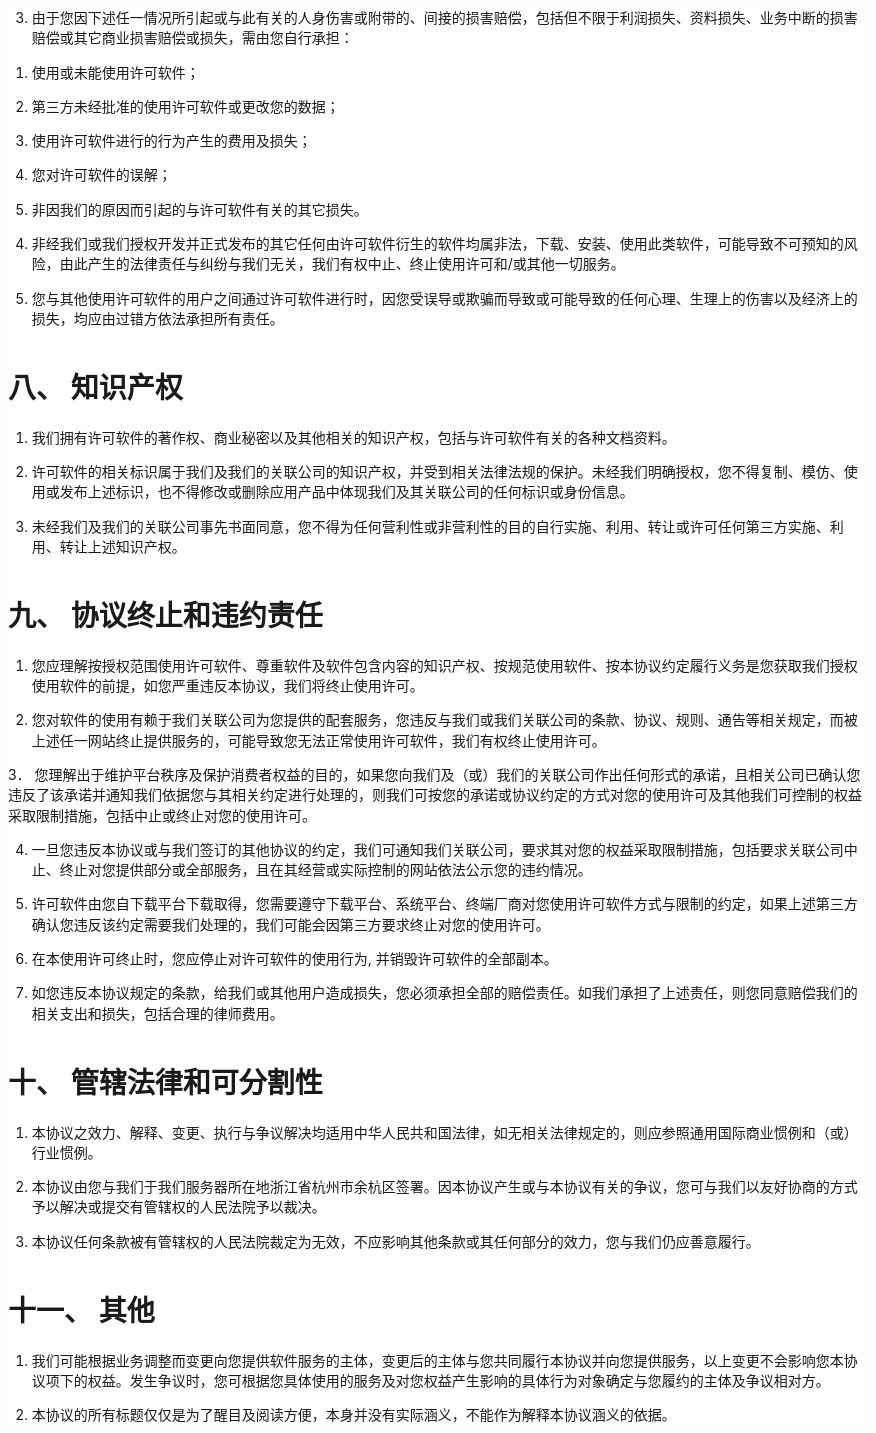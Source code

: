 3.  由于您因下述任一情况所引起或与此有关的人身伤害或附带的、间接的损害赔偿，包括但不限于利润损失、资料损失、业务中断的损害赔偿或其它商业损害赔偿或损失，需由您自行承担：

1)  使用或未能使用许可软件；

2)  第三方未经批准的使用许可软件或更改您的数据；

3)  使用许可软件进行的行为产生的费用及损失；

4)  您对许可软件的误解；

5)  非因我们的原因而引起的与许可软件有关的其它损失。

4.  非经我们或我们授权开发并正式发布的其它任何由许可软件衍生的软件均属非法，下载、安装、使用此类软件，可能导致不可预知的风险，由此产生的法律责任与纠纷与我们无关，我们有权中止、终止使用许可和/或其他一切服务。

5.  您与其他使用许可软件的用户之间通过许可软件进行时，因您受误导或欺骗而导致或可能导致的任何心理、生理上的伤害以及经济上的损失，均应由过错方依法承担所有责任。



# 八、 知识产权

1.  我们拥有许可软件的著作权、商业秘密以及其他相关的知识产权，包括与许可软件有关的各种文档资料。

2.  许可软件的相关标识属于我们及我们的关联公司的知识产权，并受到相关法律法规的保护。未经我们明确授权，您不得复制、模仿、使用或发布上述标识，也不得修改或删除应用产品中体现我们及其关联公司的任何标识或身份信息。

3.  未经我们及我们的关联公司事先书面同意，您不得为任何营利性或非营利性的目的自行实施、利用、转让或许可任何第三方实施、利用、转让上述知识产权。



# 九、 协议终止和违约责任

1.  您应理解按授权范围使用许可软件、尊重软件及软件包含内容的知识产权、按规范使用软件、按本协议约定履行义务是您获取我们授权使用软件的前提，如您严重违反本协议，我们将终止使用许可。

2.  您对软件的使用有赖于我们关联公司为您提供的配套服务，您违反与我们或我们关联公司的条款、协议、规则、通告等相关规定，而被上述任一网站终止提供服务的，可能导致您无法正常使用许可软件，我们有权终止使用许可。

3． 您理解出于维护平台秩序及保护消费者权益的目的，如果您向我们及（或）我们的关联公司作出任何形式的承诺，且相关公司已确认您违反了该承诺并通知我们依据您与其相关约定进行处理的，则我们可按您的承诺或协议约定的方式对您的使用许可及其他我们可控制的权益采取限制措施，包括中止或终止对您的使用许可。

4.  一旦您违反本协议或与我们签订的其他协议的约定，我们可通知我们关联公司，要求其对您的权益采取限制措施，包括要求关联公司中止、终止对您提供部分或全部服务，且在其经营或实际控制的网站依法公示您的违约情况。

5.  许可软件由您自下载平台下载取得，您需要遵守下载平台、系统平台、终端厂商对您使用许可软件方式与限制的约定，如果上述第三方确认您违反该约定需要我们处理的，我们可能会因第三方要求终止对您的使用许可。

6.  在本使用许可终止时，您应停止对许可软件的使用行为, 并销毁许可软件的全部副本。

7.  如您违反本协议规定的条款，给我们或其他用户造成损失，您必须承担全部的赔偿责任。如我们承担了上述责任，则您同意赔偿我们的相关支出和损失，包括合理的律师费用。



# 十、 管辖法律和可分割性

1.  本协议之效力、解释、变更、执行与争议解决均适用中华人民共和国法律，如无相关法律规定的，则应参照通用国际商业惯例和（或）行业惯例。

2.  本协议由您与我们于我们服务器所在地浙江省杭州市余杭区签署。因本协议产生或与本协议有关的争议，您可与我们以友好协商的方式予以解决或提交有管辖权的人民法院予以裁决。

3.  本协议任何条款被有管辖权的人民法院裁定为无效，不应影响其他条款或其任何部分的效力，您与我们仍应善意履行。



# 十一、   其他

1.  我们可能根据业务调整而变更向您提供软件服务的主体，变更后的主体与您共同履行本协议并向您提供服务，以上变更不会影响您本协议项下的权益。发生争议时，您可根据您具体使用的服务及对您权益产生影响的具体行为对象确定与您履约的主体及争议相对方。

2.  本协议的所有标题仅仅是为了醒目及阅读方便，本身并没有实际涵义，不能作为解释本协议涵义的依据。
